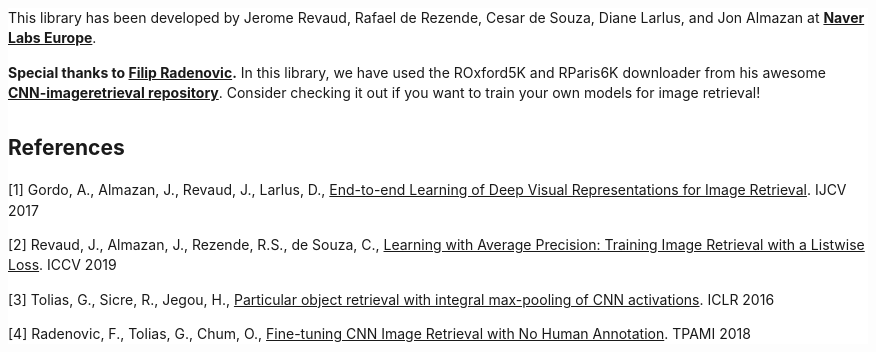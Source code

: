 This library has been developed by Jerome Revaud, Rafael de Rezende, Cesar de Souza, Diane Larlus, and Jon Almazan at **[Naver Labs Europe](https://europe.naverlabs.com)**.


**Special thanks to [Filip Radenovic](https://github.com/filipradenovic).** In this library, we have used the ROxford5K and RParis6K downloader from his awesome **[CNN-imageretrieval repository](https://github.com/filipradenovic/cnnimageretrieval-pytorch)**. Consider checking it out if you want to train your own models for image retrieval!

## References

[1] Gordo, A., Almazan, J., Revaud, J., Larlus, D., [End-to-end Learning of Deep Visual Representations for Image Retrieval](https://arxiv.org/abs/1610.07940). IJCV 2017

[2] Revaud, J., Almazan, J., Rezende, R.S., de Souza, C., [Learning with Average Precision: Training Image Retrieval with a Listwise Loss](https://arxiv.org/abs/1906.07589). ICCV 2019

[3] Tolias, G., Sicre, R., Jegou, H., [Particular object retrieval with integral max-pooling of CNN activations](https://arxiv.org/abs/1511.05879). ICLR 2016

[4] Radenovic, F., Tolias, G., Chum, O., [Fine-tuning CNN Image Retrieval with No Human Annotation](https://arxiv.org/pdf/1711.02512). TPAMI 2018
